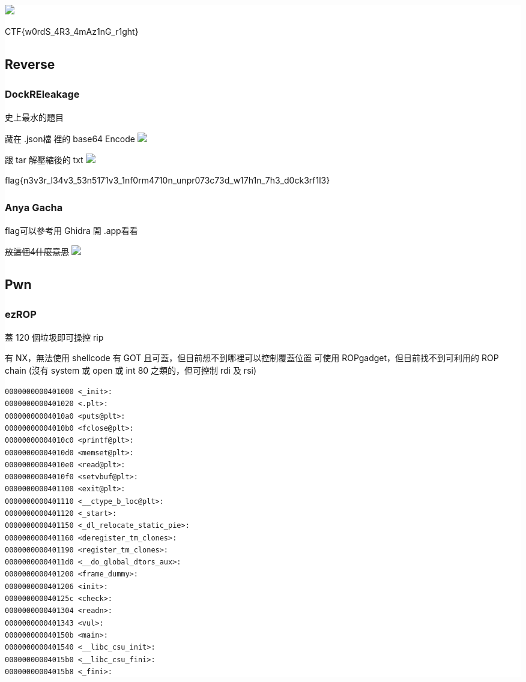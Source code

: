 ![](https://i.imgur.com/85qZ3JR.png)

CTF{w0rdS_4R3_4mAz1nG_r1ght}

## Reverse
### DockREleakage
史上最水的題目

藏在 .json檔 裡的 base64 Encode
![](https://i.imgur.com/qwpPWGd.png)

跟 tar 解壓縮後的 txt
![](https://i.imgur.com/7232aVn.png)

flag{n3v3r_l34v3_53n5171v3_1nf0rm4710n_unpr073c73d_w17h1n_7h3_d0ck3rf1l3}

### Anya Gacha

flag可以參考用 Ghidra 開 .app看看

~~放這個4什麼意思~~
![](https://i.imgur.com/mHtS8cI.png)

## Pwn
### ezROP

蓋 120 個垃圾即可操控 rip

有 NX，無法使用 shellcode
有 GOT 且可蓋，但目前想不到哪裡可以控制覆蓋位置
可使用 ROPgadget，但目前找不到可利用的 ROP chain (沒有 system 或 open 或 int 80 之類的，但可控制 rdi 及 rsi)

```
0000000000401000 <_init>:
0000000000401020 <.plt>:
00000000004010a0 <puts@plt>:
00000000004010b0 <fclose@plt>:
00000000004010c0 <printf@plt>:
00000000004010d0 <memset@plt>:
00000000004010e0 <read@plt>:
00000000004010f0 <setvbuf@plt>:
0000000000401100 <exit@plt>:
0000000000401110 <__ctype_b_loc@plt>:
0000000000401120 <_start>:
0000000000401150 <_dl_relocate_static_pie>:
0000000000401160 <deregister_tm_clones>:
0000000000401190 <register_tm_clones>:
00000000004011d0 <__do_global_dtors_aux>:
0000000000401200 <frame_dummy>:
0000000000401206 <init>:
000000000040125c <check>:
0000000000401304 <readn>:
0000000000401343 <vul>:
000000000040150b <main>:
0000000000401540 <__libc_csu_init>:
00000000004015b0 <__libc_csu_fini>:
00000000004015b8 <_fini>:
```
